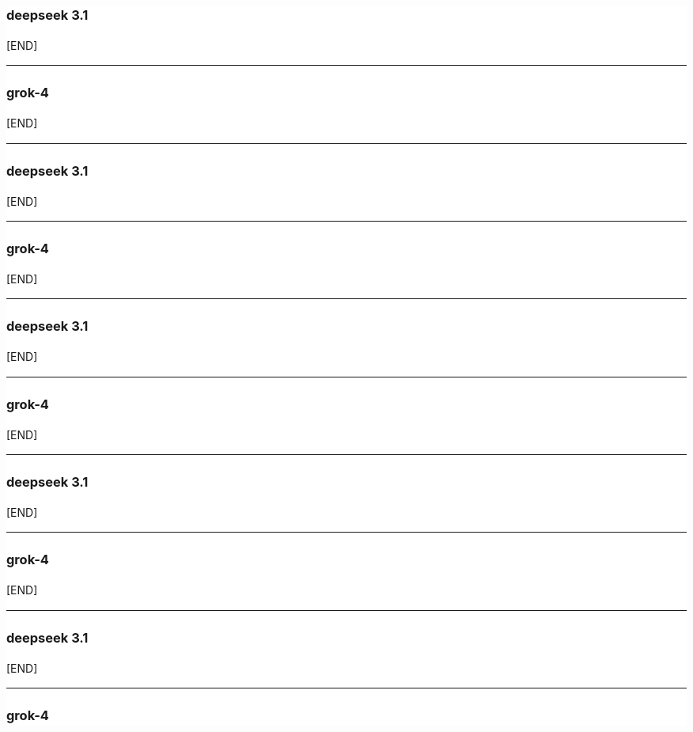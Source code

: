 ### deepseek 3.1

[END]

---

### grok-4

[END]

---

### deepseek 3.1

[END]

---

### grok-4

[END]

---

### deepseek 3.1

[END]

---

### grok-4

[END]

---

### deepseek 3.1

[END]

---

### grok-4

[END]

---

### deepseek 3.1

[END]

---

### grok-4
